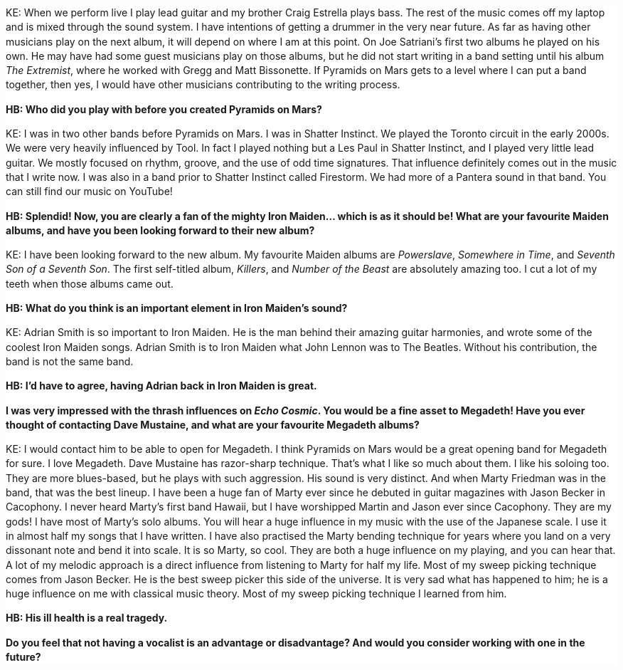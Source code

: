 KE: When we perform live I play lead guitar and my brother Craig Estrella plays bass. The rest of the music comes off my laptop and is mixed through the sound system. I have intentions of getting a drummer in the very near future. As far as having other musicians play on the next album, it will depend on where I am at this point. On Joe Satriani’s first two albums he played on his own. He may have had some guest musicians play on those albums, but he did not start writing in a band setting until his album _The Extremist_, where he worked with Gregg and Matt Bissonette. If Pyramids on Mars gets to a level where I can put a band together, then yes, I would have other musicians contributing to the writing process.

**HB: Who did you play with before you created Pyramids on Mars?**

KE: I was in two other bands before Pyramids on Mars. I was in Shatter Instinct. We played the Toronto circuit in the early 2000s. We were very heavily influenced by Tool. In fact I played nothing but a Les Paul in Shatter Instinct, and I played very little lead guitar. We mostly focused on rhythm, groove, and the use of odd time signatures. That influence definitely comes out in the music that I write now. I was also in a band prior to Shatter Instinct called Firestorm. We had more of a Pantera sound in that band. You can still find our music on YouTube!

**HB: Splendid! Now, you are clearly a fan of the mighty Iron Maiden… which is as it should be! What are your favourite Maiden albums, and have you been looking forward to their new album?**

KE: I have been looking forward to the new album. My favourite Maiden albums are _Powerslave_, _Somewhere in Time_, and _Seventh Son of a Seventh Son_. The first self-titled album, _Killers_, and _Number of the Beast_ are absolutely amazing too. I cut a lot of my teeth when those albums came out.

**HB: What do you think is an important element in Iron Maiden’s sound?**

KE: Adrian Smith is so important to Iron Maiden. He is the man behind their amazing guitar harmonies, and wrote some of the coolest Iron Maiden songs. Adrian Smith is to Iron Maiden what John Lennon was to The Beatles. Without his contribution, the band is not the same band.

**HB: I’d have to agree, having Adrian back in Iron Maiden is great.**

**I was very impressed with the thrash influences on _Echo Cosmic_. You would be a fine asset to Megadeth! Have you ever thought of contacting Dave Mustaine, and what are your favourite Megadeth albums?**

KE: I would contact him to be able to open for Megadeth. I think Pyramids on Mars would be a great opening band for Megadeth for sure. I love Megadeth. Dave Mustaine has razor-sharp technique. That’s what I like so much about them. I like his soloing too. They are more blues-based, but he plays with such aggression. His sound is very distinct. And when Marty Friedman was in the band, that was the best lineup. I have been a huge fan of Marty ever since he debuted in guitar magazines with Jason Becker in Cacophony. I never heard Marty’s first band Hawaii, but I have worshipped Martin and Jason ever since Cacophony. They are my gods! I have most of Marty’s solo albums. You will hear a huge influence in my music with the use of the Japanese scale. I use it in almost half my songs that I have written. I have also practised the Marty bending technique for years where you land on a very dissonant note and bend it into scale. It is so Marty, so cool. They are both a huge influence on my playing, and you can hear that. A lot of my melodic approach is a direct influence from listening to Marty for half my life. Most of my sweep picking technique comes from Jason Becker. He is the best sweep picker this side of the universe. It is very sad what has happened to him; he is a huge influence on me with classical music theory. Most of my sweep picking technique I learned from him.

**HB: His ill health is a real tragedy.**

**Do you feel that not having a vocalist is an advantage or disadvantage? And would you consider working with one in the future?**
